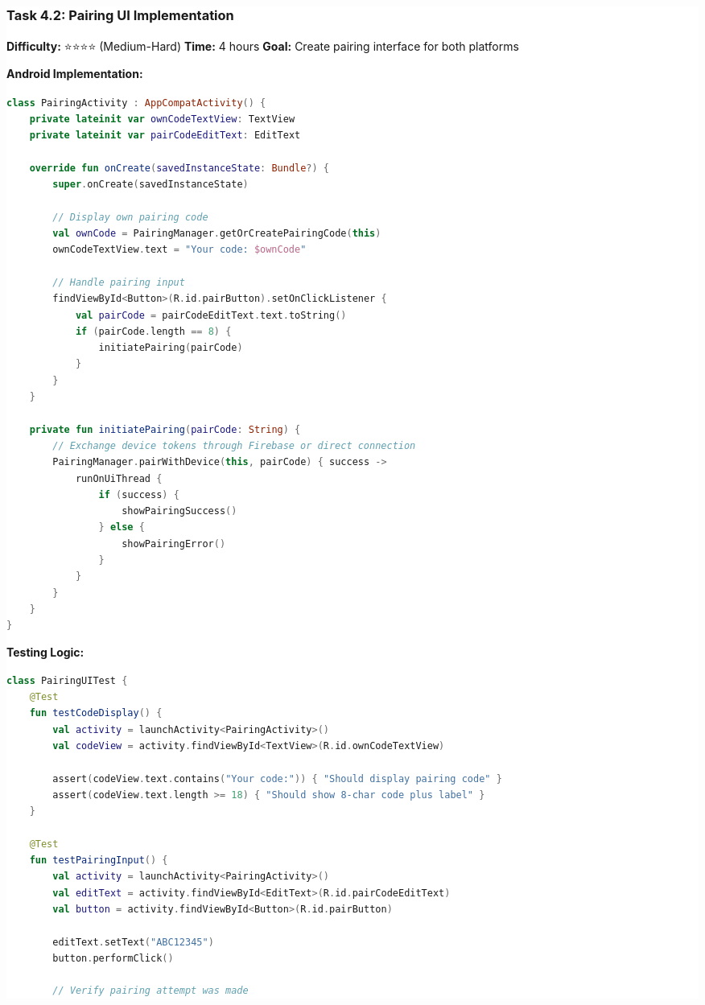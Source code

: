 
### **Task 4.2: Pairing UI Implementation**
**Difficulty:** ⭐⭐⭐⭐ (Medium-Hard)
**Time:** 4 hours
**Goal:** Create pairing interface for both platforms

**Android Implementation:**
```kotlin
class PairingActivity : AppCompatActivity() {
    private lateinit var ownCodeTextView: TextView
    private lateinit var pairCodeEditText: EditText
    
    override fun onCreate(savedInstanceState: Bundle?) {
        super.onCreate(savedInstanceState)
        
        // Display own pairing code
        val ownCode = PairingManager.getOrCreatePairingCode(this)
        ownCodeTextView.text = "Your code: $ownCode"
        
        // Handle pairing input
        findViewById<Button>(R.id.pairButton).setOnClickListener {
            val pairCode = pairCodeEditText.text.toString()
            if (pairCode.length == 8) {
                initiatePairing(pairCode)
            }
        }
    }
    
    private fun initiatePairing(pairCode: String) {
        // Exchange device tokens through Firebase or direct connection
        PairingManager.pairWithDevice(this, pairCode) { success ->
            runOnUiThread {
                if (success) {
                    showPairingSuccess()
                } else {
                    showPairingError()
                }
            }
        }
    }
}
```

**Testing Logic:**
```kotlin
class PairingUITest {
    @Test
    fun testCodeDisplay() {
        val activity = launchActivity<PairingActivity>()
        val codeView = activity.findViewById<TextView>(R.id.ownCodeTextView)
        
        assert(codeView.text.contains("Your code:")) { "Should display pairing code" }
        assert(codeView.text.length >= 18) { "Should show 8-char code plus label" }
    }
    
    @Test
    fun testPairingInput() {
        val activity = launchActivity<PairingActivity>()
        val editText = activity.findViewById<EditText>(R.id.pairCodeEditText)
        val button = activity.findViewById<Button>(R.id.pairButton)
        
        editText.setText("ABC12345")
        button.performClick()
        
        // Verify pairing attempt was made
```